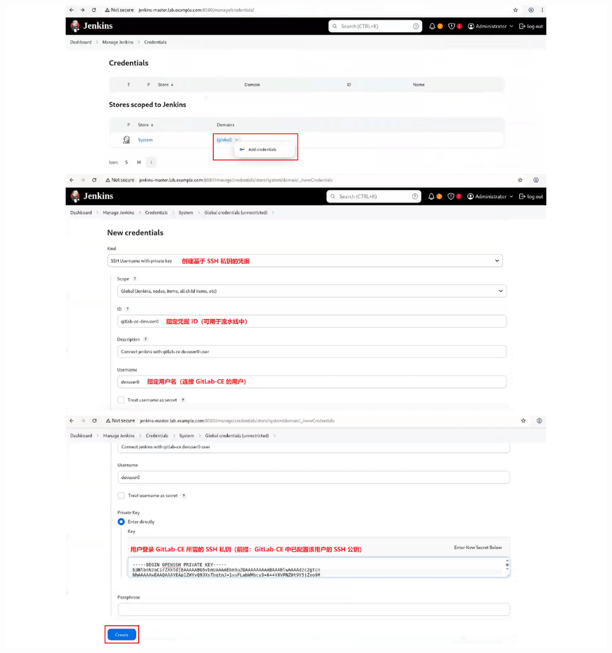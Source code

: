 <center><img src="images/jenkins-create-credentials-2.png" style="width:80%"></center>

<center><img src="images/jenkins-create-credentials-5.png" style="width:80%"></center>

<center><img src="images/jenkins-create-credentials-6.png" style="width:80%"></center>
